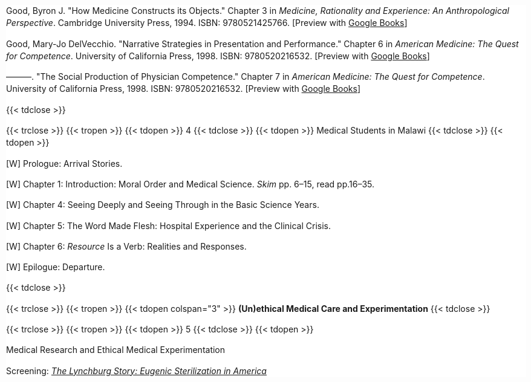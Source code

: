 
Good, Byron J. "How Medicine Constructs its Objects." Chapter 3 in _Medicine, Rationality and Experience: An Anthropological Perspective_. Cambridge University Press, 1994. ISBN: 9780521425766. \[Preview with [Google Books](http://books.google.com/books?id=p7-Enmqb604C&pg=PA65=onepage)\]

Good, Mary-Jo DelVecchio. "Narrative Strategies in Presentation and Performance." Chapter 6 in _American Medicine: The Quest for Competence_. University of California Press, 1998. ISBN: 9780520216532. \[Preview with [Google Books](http://books.google.com/books?id=nwFwC8zpanoC&pg=PA125=onepage)\]

———. "The Social Production of Physician Competence." Chapter 7 in _American Medicine: The Quest for Competence_. University of California Press, 1998. ISBN: 9780520216532. \[Preview with [Google Books](http://books.google.com/books?id=pzUatY7bCGYC&pg=PA143=onepage)\]


{{< tdclose >}}

{{< trclose >}}
{{< tropen >}}
{{< tdopen >}}
4
{{< tdclose >}}
{{< tdopen >}}
Medical Students in Malawi
{{< tdclose >}}
{{< tdopen >}}


\[W\] Prologue: Arrival Stories.

\[W\] Chapter 1: Introduction: Moral Order and Medical Science. _Skim_ pp. 6–15, read pp.16–35.

\[W\] Chapter 4: Seeing Deeply and Seeing Through in the Basic Science Years.

\[W\] Chapter 5: The Word Made Flesh: Hospital Experience and the Clinical Crisis.

\[W\] Chapter 6: _Resource_ Is a Verb: Realities and Responses.

\[W\] Epilogue: Departure.


{{< tdclose >}}

{{< trclose >}}
{{< tropen >}}
{{< tdopen colspan="3" >}}
**(Un)ethical Medical Care and Experimentation**
{{< tdclose >}}

{{< trclose >}}
{{< tropen >}}
{{< tdopen >}}
5
{{< tdclose >}}
{{< tdopen >}}


Medical Research and Ethical Medical Experimentation

Screening: [_The Lynchburg Story: Eugenic Sterilization in America_](https://www.academicvideostore.com/video/lynchburg-story-eugenic-sterilization-america)
